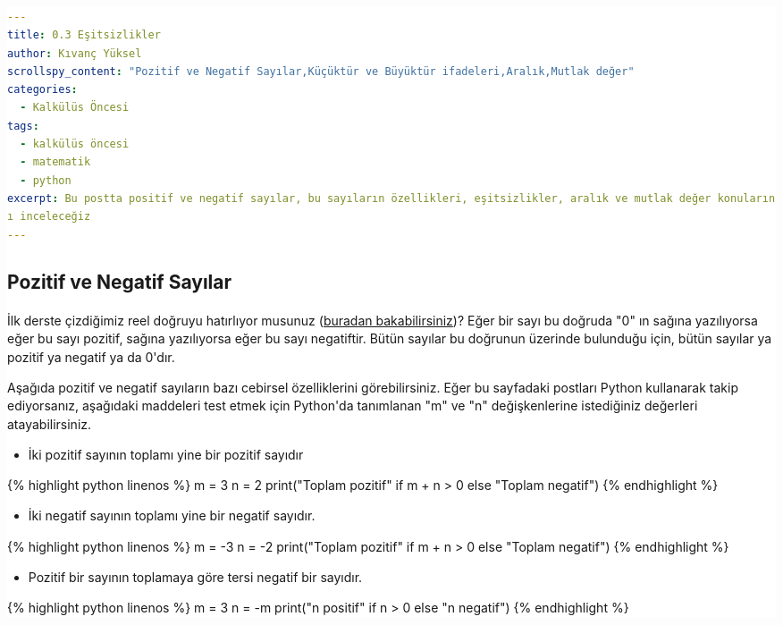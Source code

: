 ```yaml
---
title: 0.3 Eşitsizlikler
author: Kıvanç Yüksel
scrollspy_content: "Pozitif ve Negatif Sayılar,Küçüktür ve Büyüktür ifadeleri,Aralık,Mutlak değer"
categories:
  - Kalkülüs Öncesi
tags:
  - kalkülüs öncesi
  - matematik
  - python
excerpt: Bu postta positif ve negatif sayılar, bu sayıların özellikleri, eşitsizlikler, aralık ve mutlak değer konularını inceleceğiz
---
```


<span id="scrollspy-item-1"></span>
## Pozitif ve Negatif Sayılar

İlk derste çizdiğimiz reel doğruyu hatırlıyor musunuz 
(<a rel="noreferrer noopener" aria-label="buradan bakabilirsiniz (opens in a new tab)" href="{{site.url}}/kalkulus_oncesi/gercek-sayilar#reel_dogru" target="_blank">buradan bakabilirsiniz</a>)? 
Eğer bir sayı bu doğruda "0" ın sağına yazılıyorsa eğer bu sayı pozitif, sağına yazılıyorsa eğer bu sayı
negatiftir. Bütün sayılar bu doğrunun üzerinde bulunduğu için, bütün sayılar ya pozitif ya negatif ya da
0'dır.

Aşağıda pozitif ve negatif sayıların bazı cebirsel özelliklerini görebilirsiniz. Eğer bu sayfadaki postları
Python kullanarak takip ediyorsanız, aşağıdaki maddeleri test etmek için Python'da tanımlanan "m" ve "n"
değişkenlerine istediğiniz değerleri atayabilirsiniz.

  * İki pozitif sayının toplamı yine bir pozitif sayıdır

{% highlight python linenos %}
m = 3
n = 2
print("Toplam pozitif" if m + n > 0 else "Toplam negatif")
{% endhighlight %}


  * İki negatif sayının toplamı yine bir negatif sayıdır.
  
{% highlight python linenos %}
m = -3
n = -2
print("Toplam pozitif" if m + n > 0 else "Toplam negatif")
{% endhighlight %}

  * Pozitif bir sayının toplamaya göre tersi negatif bir sayıdır.
  
{% highlight python linenos %}
m = 3
n = -m
print("n positif" if n > 0 else "n negatif")
{% endhighlight %}
